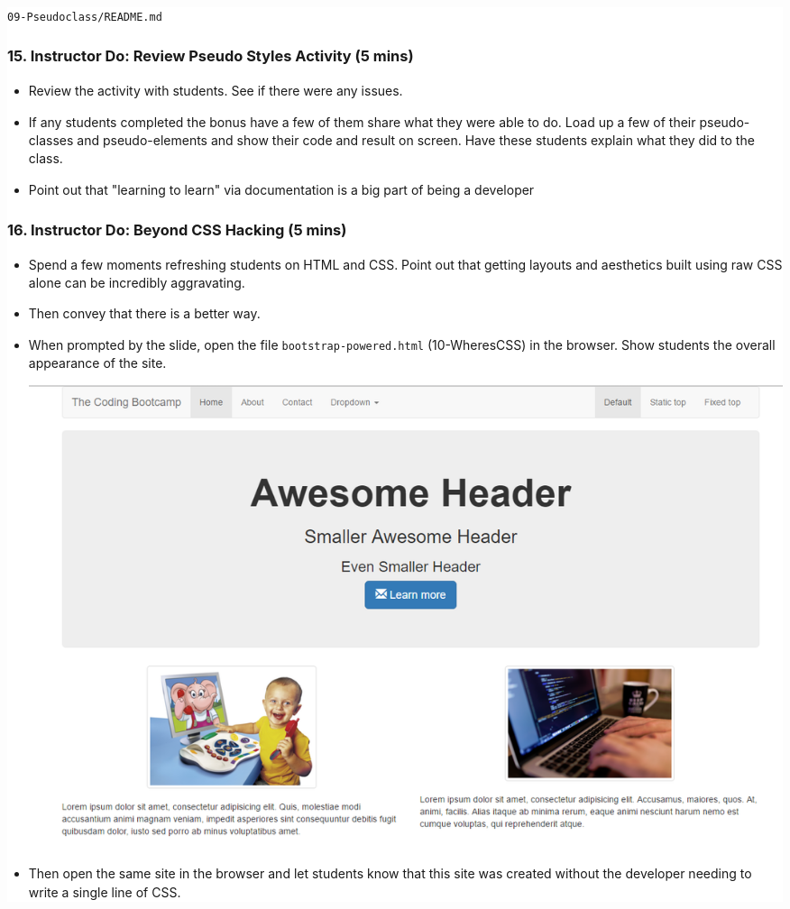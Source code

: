 `09-Pseudoclass/README.md`

### 15. Instructor Do: Review Pseudo Styles Activity (5 mins)

* Review the activity with students. See if there were any issues.

* If any students completed the bonus have a few of them share what they were able to do. Load up a few of their pseudo-classes and pseudo-elements and show their code and result on screen. Have these students explain what they did to the class.

* Point out that "learning to learn" via documentation is a big part of being a developer

### 16. Instructor Do: Beyond CSS Hacking (5 mins)

* Spend a few moments refreshing students on HTML and CSS. Point out that getting layouts and aesthetics built using raw CSS alone can be incredibly aggravating.

* Then convey that there is a better way.

* When prompted by the slide, open the file `bootstrap-powered.html` (10-WheresCSS) in the browser. Show students the overall appearance of the site.

  ![4-WheresCSS](Images/4-WheresCSS.png)

* Then open the same site in the browser and let students know that this site was created without the developer needing to write a single line of CSS.
